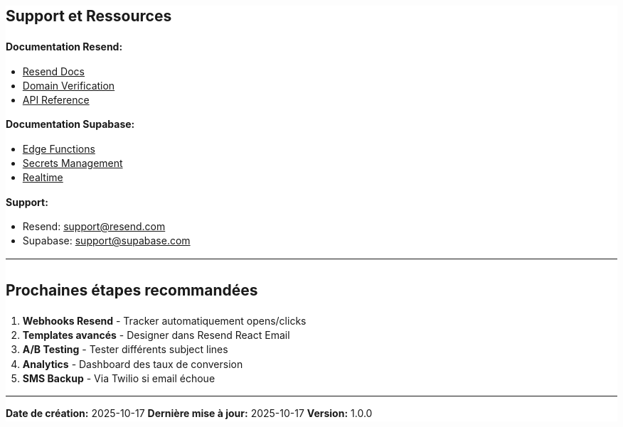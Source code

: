 
## Support et Ressources

**Documentation Resend:**
- [Resend Docs](https://resend.com/docs)
- [Domain Verification](https://resend.com/docs/dashboard/domains/introduction)
- [API Reference](https://resend.com/docs/api-reference/emails/send-email)

**Documentation Supabase:**
- [Edge Functions](https://supabase.com/docs/guides/functions)
- [Secrets Management](https://supabase.com/docs/guides/functions/secrets)
- [Realtime](https://supabase.com/docs/guides/realtime)

**Support:**
- Resend: support@resend.com
- Supabase: support@supabase.com

---

## Prochaines étapes recommandées

1. **Webhooks Resend** - Tracker automatiquement opens/clicks
2. **Templates avancés** - Designer dans Resend React Email
3. **A/B Testing** - Tester différents subject lines
4. **Analytics** - Dashboard des taux de conversion
5. **SMS Backup** - Via Twilio si email échoue

---

**Date de création:** 2025-10-17
**Dernière mise à jour:** 2025-10-17
**Version:** 1.0.0
